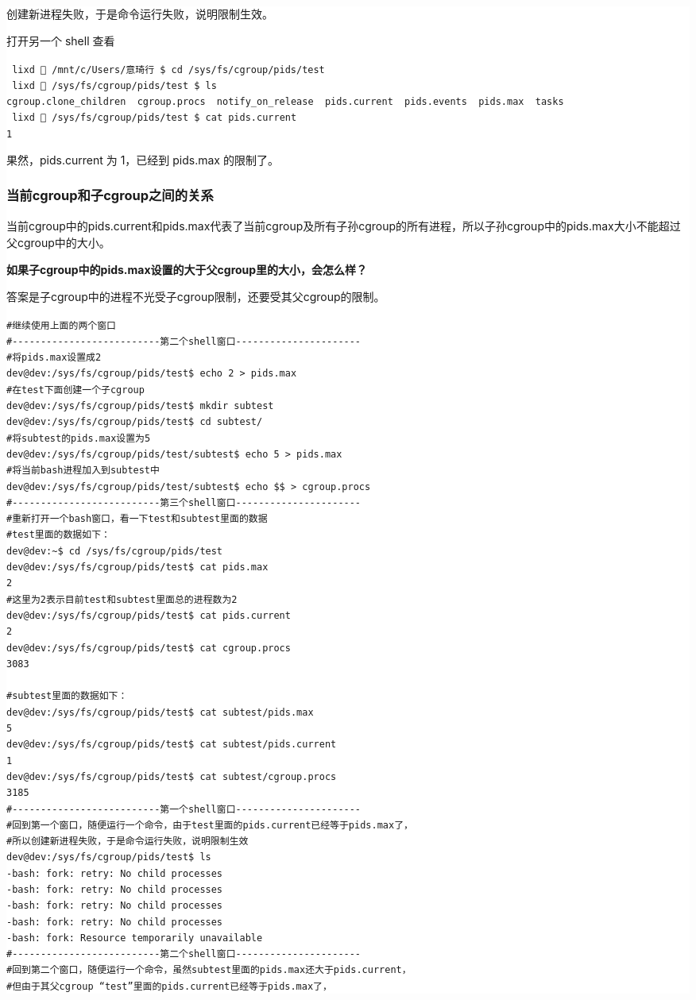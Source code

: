 创建新进程失败，于是命令运行失败，说明限制生效。

打开另一个 shell 查看

```shell
 lixd  /mnt/c/Users/意琦行 $ cd /sys/fs/cgroup/pids/test
 lixd  /sys/fs/cgroup/pids/test $ ls
cgroup.clone_children  cgroup.procs  notify_on_release  pids.current  pids.events  pids.max  tasks
 lixd  /sys/fs/cgroup/pids/test $ cat pids.current
1
```

果然，pids.current 为 1，已经到 pids.max 的限制了。



### 当前cgroup和子cgroup之间的关系

当前cgroup中的pids.current和pids.max代表了当前cgroup及所有子孙cgroup的所有进程，所以子孙cgroup中的pids.max大小不能超过父cgroup中的大小。

**如果子cgroup中的pids.max设置的大于父cgroup里的大小，会怎么样？**

答案是子cgroup中的进程不光受子cgroup限制，还要受其父cgroup的限制。



```shell
#继续使用上面的两个窗口
#--------------------------第二个shell窗口----------------------
#将pids.max设置成2
dev@dev:/sys/fs/cgroup/pids/test$ echo 2 > pids.max
#在test下面创建一个子cgroup
dev@dev:/sys/fs/cgroup/pids/test$ mkdir subtest
dev@dev:/sys/fs/cgroup/pids/test$ cd subtest/
#将subtest的pids.max设置为5
dev@dev:/sys/fs/cgroup/pids/test/subtest$ echo 5 > pids.max
#将当前bash进程加入到subtest中
dev@dev:/sys/fs/cgroup/pids/test/subtest$ echo $$ > cgroup.procs
#--------------------------第三个shell窗口----------------------
#重新打开一个bash窗口，看一下test和subtest里面的数据
#test里面的数据如下：
dev@dev:~$ cd /sys/fs/cgroup/pids/test
dev@dev:/sys/fs/cgroup/pids/test$ cat pids.max
2
#这里为2表示目前test和subtest里面总的进程数为2
dev@dev:/sys/fs/cgroup/pids/test$ cat pids.current
2
dev@dev:/sys/fs/cgroup/pids/test$ cat cgroup.procs
3083

#subtest里面的数据如下：
dev@dev:/sys/fs/cgroup/pids/test$ cat subtest/pids.max
5
dev@dev:/sys/fs/cgroup/pids/test$ cat subtest/pids.current
1
dev@dev:/sys/fs/cgroup/pids/test$ cat subtest/cgroup.procs
3185
#--------------------------第一个shell窗口----------------------
#回到第一个窗口，随便运行一个命令，由于test里面的pids.current已经等于pids.max了，
#所以创建新进程失败，于是命令运行失败，说明限制生效
dev@dev:/sys/fs/cgroup/pids/test$ ls
-bash: fork: retry: No child processes
-bash: fork: retry: No child processes
-bash: fork: retry: No child processes
-bash: fork: retry: No child processes
-bash: fork: Resource temporarily unavailable
#--------------------------第二个shell窗口----------------------
#回到第二个窗口，随便运行一个命令，虽然subtest里面的pids.max还大于pids.current，
#但由于其父cgroup “test”里面的pids.current已经等于pids.max了，
```